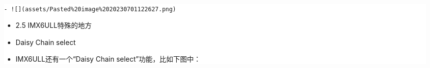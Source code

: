 	- ![](assets/Pasted%20image%2020230701122627.png)

- 2.5 IMX6ULL特殊的地方

- Daisy Chain select
- IMX6ULL还有一个“Daisy Chain select”功能，比如下图中：